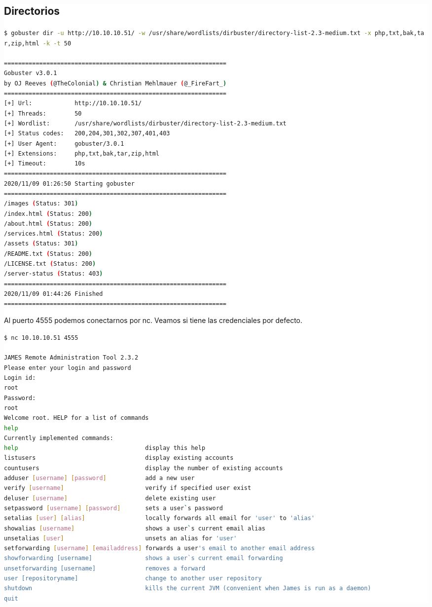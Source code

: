 ## Directorios

```bash
$ gobuster dir -u http://10.10.10.51/ -w /usr/share/wordlists/dirbuster/directory-list-2.3-medium.txt -x php,txt,bak,tar,zip,html -k -t 50

===============================================================
Gobuster v3.0.1
by OJ Reeves (@TheColonial) & Christian Mehlmauer (@_FireFart_)
===============================================================
[+] Url:            http://10.10.10.51/
[+] Threads:        50
[+] Wordlist:       /usr/share/wordlists/dirbuster/directory-list-2.3-medium.txt
[+] Status codes:   200,204,301,302,307,401,403
[+] User Agent:     gobuster/3.0.1
[+] Extensions:     php,txt,bak,tar,zip,html
[+] Timeout:        10s
===============================================================
2020/11/09 01:26:50 Starting gobuster
===============================================================
/images (Status: 301)
/index.html (Status: 200)
/about.html (Status: 200)
/services.html (Status: 200)
/assets (Status: 301)
/README.txt (Status: 200)
/LICENSE.txt (Status: 200)
/server-status (Status: 403)
===============================================================
2020/11/09 01:44:26 Finished
===============================================================
```

Al puerto 4555 podemos conectarnos por nc. Veamos si tiene las credenciales por defecto.

```bash
$ nc 10.10.10.51 4555

JAMES Remote Administration Tool 2.3.2
Please enter your login and password
Login id:
root
Password:
root
Welcome root. HELP for a list of commands
help
Currently implemented commands:
help                                    display this help
listusers                               display existing accounts
countusers                              display the number of existing accounts
adduser [username] [password]           add a new user
verify [username]                       verify if specified user exist
deluser [username]                      delete existing user
setpassword [username] [password]       sets a user`s password
setalias [user] [alias]                 locally forwards all email for 'user' to 'alias'
showalias [username]                    shows a user`s current email alias
unsetalias [user]                       unsets an alias for 'user'
setforwarding [username] [emailaddress] forwards a user's email to another email address
showforwarding [username]               shows a user`s current email forwarding
unsetforwarding [username]              removes a forward
user [repositoryname]                   change to another user repository
shutdown                                kills the current JVM (convenient when James is run as a daemon)
quit
```